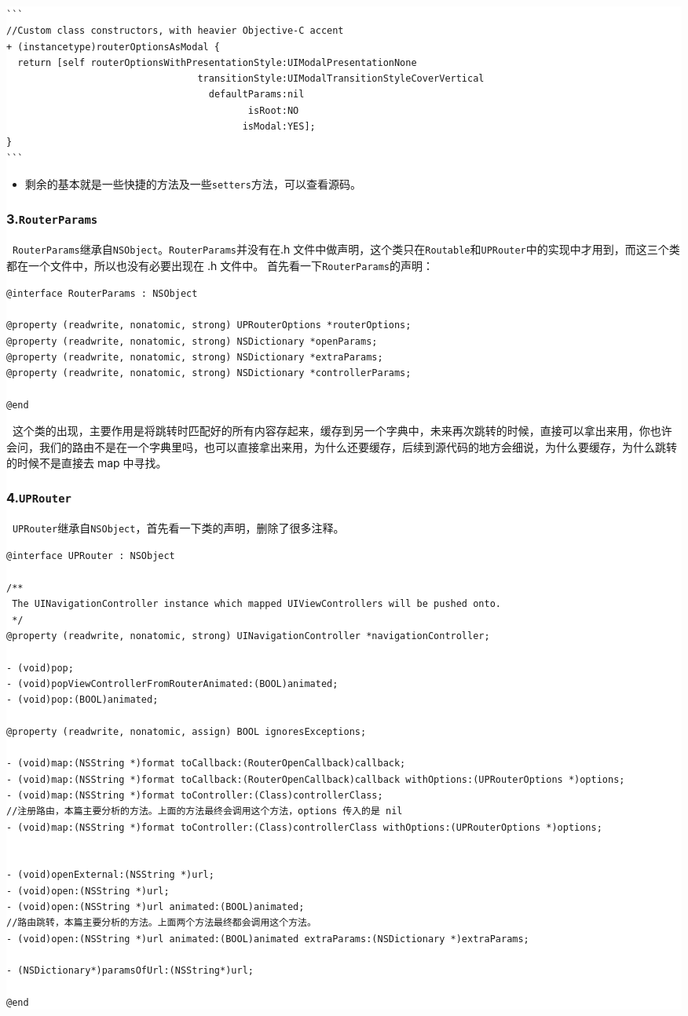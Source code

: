 	```
	//Custom class constructors, with heavier Objective-C accent
	+ (instancetype)routerOptionsAsModal {
	  return [self routerOptionsWithPresentationStyle:UIModalPresentationNone
	                                  transitionStyle:UIModalTransitionStyleCoverVertical
	                                    defaultParams:nil
	                                           isRoot:NO
	                                          isModal:YES];
	}
	```
* 剩余的基本就是一些快捷的方法及一些`setters`方法，可以查看源码。

### 3.`RouterParams`
&nbsp;&nbsp;`RouterParams`继承自`NSObject`。`RouterParams`并没有在.h 文件中做声明，这个类只在`Routable`和`UPRouter`中的实现中才用到，而这三个类都在一个文件中，所以也没有必要出现在 .h 文件中。
首先看一下`RouterParams`的声明：

```
@interface RouterParams : NSObject

@property (readwrite, nonatomic, strong) UPRouterOptions *routerOptions;
@property (readwrite, nonatomic, strong) NSDictionary *openParams; 
@property (readwrite, nonatomic, strong) NSDictionary *extraParams;
@property (readwrite, nonatomic, strong) NSDictionary *controllerParams;

@end
```
&nbsp;&nbsp;这个类的出现，主要作用是将跳转时匹配好的所有内容存起来，缓存到另一个字典中，未来再次跳转的时候，直接可以拿出来用，你也许会问，我们的路由不是在一个字典里吗，也可以直接拿出来用，为什么还要缓存，后续到源代码的地方会细说，为什么要缓存，为什么跳转的时候不是直接去 map 中寻找。
            
### 4.`UPRouter`
&nbsp;&nbsp;`UPRouter`继承自`NSObject`，首先看一下类的声明，删除了很多注释。

```
@interface UPRouter : NSObject

/**
 The UINavigationController instance which mapped UIViewControllers will be pushed onto.
 */
@property (readwrite, nonatomic, strong) UINavigationController *navigationController;

- (void)pop;
- (void)popViewControllerFromRouterAnimated:(BOOL)animated;
- (void)pop:(BOOL)animated;

@property (readwrite, nonatomic, assign) BOOL ignoresExceptions;

- (void)map:(NSString *)format toCallback:(RouterOpenCallback)callback;
- (void)map:(NSString *)format toCallback:(RouterOpenCallback)callback withOptions:(UPRouterOptions *)options;
- (void)map:(NSString *)format toController:(Class)controllerClass;
//注册路由，本篇主要分析的方法。上面的方法最终会调用这个方法，options 传入的是 nil
- (void)map:(NSString *)format toController:(Class)controllerClass withOptions:(UPRouterOptions *)options;


- (void)openExternal:(NSString *)url;
- (void)open:(NSString *)url;
- (void)open:(NSString *)url animated:(BOOL)animated;
//路由跳转，本篇主要分析的方法。上面两个方法最终都会调用这个方法。
- (void)open:(NSString *)url animated:(BOOL)animated extraParams:(NSDictionary *)extraParams;

- (NSDictionary*)paramsOfUrl:(NSString*)url;

@end
```